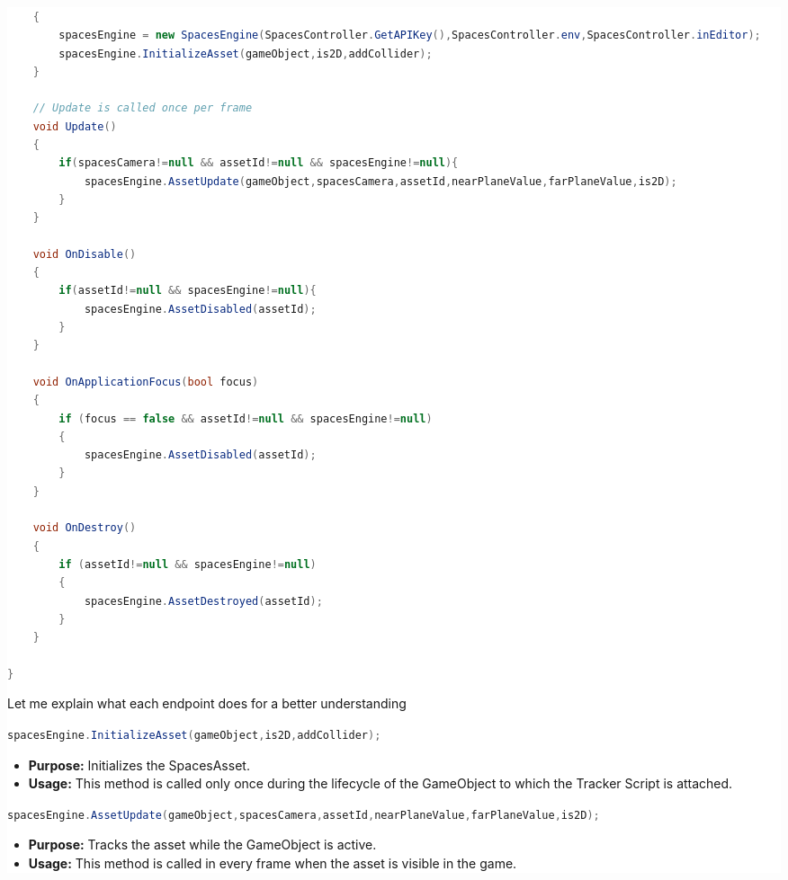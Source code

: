```csharp
    {
        spacesEngine = new SpacesEngine(SpacesController.GetAPIKey(),SpacesController.env,SpacesController.inEditor);
        spacesEngine.InitializeAsset(gameObject,is2D,addCollider);
    }

    // Update is called once per frame
    void Update()
    {
        if(spacesCamera!=null && assetId!=null && spacesEngine!=null){
            spacesEngine.AssetUpdate(gameObject,spacesCamera,assetId,nearPlaneValue,farPlaneValue,is2D);
        }
    }

    void OnDisable()
    {
        if(assetId!=null && spacesEngine!=null){
            spacesEngine.AssetDisabled(assetId);
        }
    }

    void OnApplicationFocus(bool focus)
    {
        if (focus == false && assetId!=null && spacesEngine!=null)
        {
            spacesEngine.AssetDisabled(assetId);
        }
    }

    void OnDestroy()
    {
        if (assetId!=null && spacesEngine!=null)
        {
            spacesEngine.AssetDestroyed(assetId);
        }
    }

}
```
Let me explain what each endpoint does for a better understanding
```csharp
spacesEngine.InitializeAsset(gameObject,is2D,addCollider);
```
- **Purpose:** Initializes the SpacesAsset.
- **Usage:** This method is called only once during the lifecycle of the GameObject to which the Tracker Script is attached.

```csharp
spacesEngine.AssetUpdate(gameObject,spacesCamera,assetId,nearPlaneValue,farPlaneValue,is2D);
```
- **Purpose:** Tracks the asset while the GameObject is active.
- **Usage:** This method is called in every frame when the asset is visible in the game.
